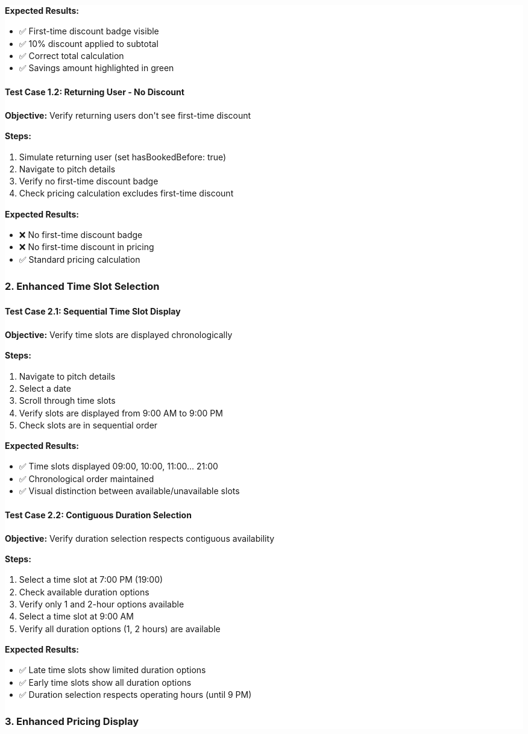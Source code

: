 **Expected Results:**
- ✅ First-time discount badge visible
- ✅ 10% discount applied to subtotal
- ✅ Correct total calculation
- ✅ Savings amount highlighted in green

#### Test Case 1.2: Returning User - No Discount
**Objective:** Verify returning users don't see first-time discount

**Steps:**
1. Simulate returning user (set hasBookedBefore: true)
2. Navigate to pitch details
3. Verify no first-time discount badge
4. Check pricing calculation excludes first-time discount

**Expected Results:**
- ❌ No first-time discount badge
- ❌ No first-time discount in pricing
- ✅ Standard pricing calculation

### 2. Enhanced Time Slot Selection

#### Test Case 2.1: Sequential Time Slot Display
**Objective:** Verify time slots are displayed chronologically

**Steps:**
1. Navigate to pitch details
2. Select a date
3. Scroll through time slots
4. Verify slots are displayed from 9:00 AM to 9:00 PM
5. Check slots are in sequential order

**Expected Results:**
- ✅ Time slots displayed 09:00, 10:00, 11:00... 21:00
- ✅ Chronological order maintained
- ✅ Visual distinction between available/unavailable slots

#### Test Case 2.2: Contiguous Duration Selection
**Objective:** Verify duration selection respects contiguous availability

**Steps:**
1. Select a time slot at 7:00 PM (19:00)
2. Check available duration options
3. Verify only 1 and 2-hour options available
4. Select a time slot at 9:00 AM
5. Verify all duration options (1, 2 hours) are available

**Expected Results:**
- ✅ Late time slots show limited duration options
- ✅ Early time slots show all duration options
- ✅ Duration selection respects operating hours (until 9 PM)

### 3. Enhanced Pricing Display

